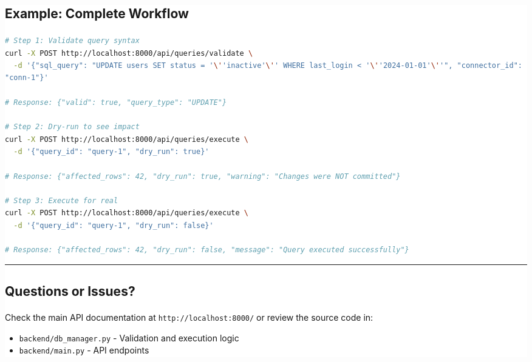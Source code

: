 
## Example: Complete Workflow

```bash
# Step 1: Validate query syntax
curl -X POST http://localhost:8000/api/queries/validate \
  -d '{"sql_query": "UPDATE users SET status = '\''inactive'\'' WHERE last_login < '\''2024-01-01'\''", "connector_id": "conn-1"}'

# Response: {"valid": true, "query_type": "UPDATE"}

# Step 2: Dry-run to see impact
curl -X POST http://localhost:8000/api/queries/execute \
  -d '{"query_id": "query-1", "dry_run": true}'

# Response: {"affected_rows": 42, "dry_run": true, "warning": "Changes were NOT committed"}

# Step 3: Execute for real
curl -X POST http://localhost:8000/api/queries/execute \
  -d '{"query_id": "query-1", "dry_run": false}'

# Response: {"affected_rows": 42, "dry_run": false, "message": "Query executed successfully"}
```

---

## Questions or Issues?

Check the main API documentation at `http://localhost:8000/` or review the source code in:
- `backend/db_manager.py` - Validation and execution logic
- `backend/main.py` - API endpoints

